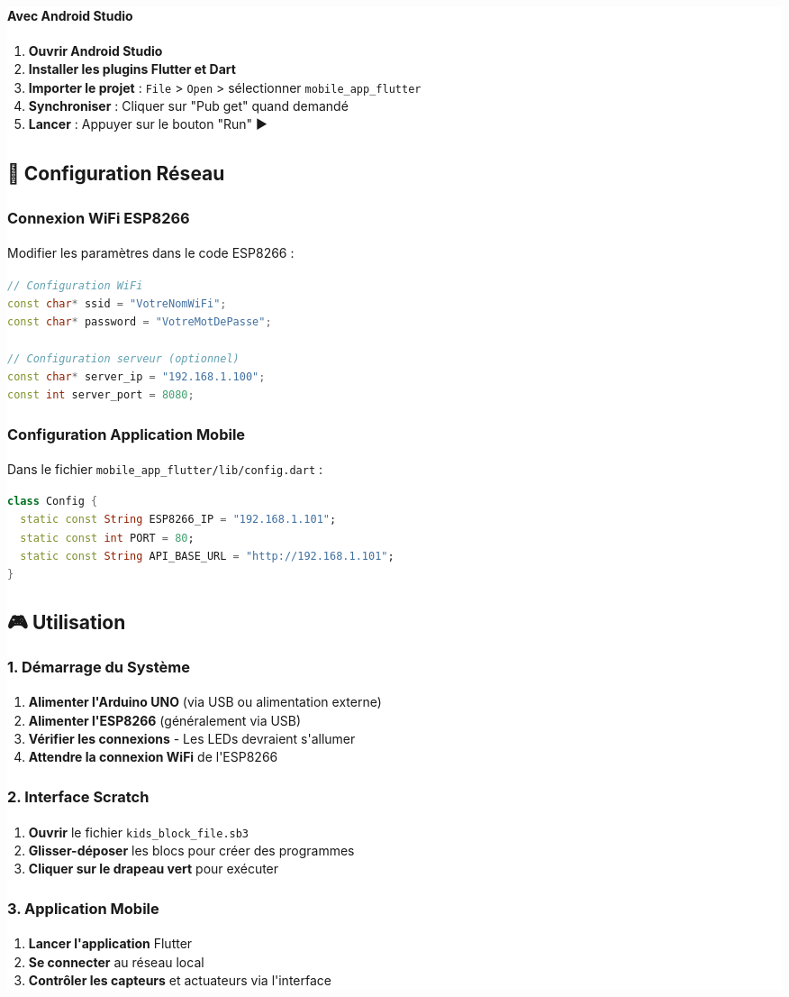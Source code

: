 #### Avec Android Studio
1. **Ouvrir Android Studio**
2. **Installer les plugins Flutter et Dart**
3. **Importer le projet** : `File` > `Open` > sélectionner `mobile_app_flutter`
4. **Synchroniser** : Cliquer sur "Pub get" quand demandé
5. **Lancer** : Appuyer sur le bouton "Run" ▶️

## 🔧 Configuration Réseau

### Connexion WiFi ESP8266
Modifier les paramètres dans le code ESP8266 :
```cpp
// Configuration WiFi
const char* ssid = "VotreNomWiFi";
const char* password = "VotreMotDePasse";

// Configuration serveur (optionnel)
const char* server_ip = "192.168.1.100";
const int server_port = 8080;
```

### Configuration Application Mobile
Dans le fichier `mobile_app_flutter/lib/config.dart` :
```dart
class Config {
  static const String ESP8266_IP = "192.168.1.101";
  static const int PORT = 80;
  static const String API_BASE_URL = "http://192.168.1.101";
}
```

## 🎮 Utilisation

### 1. Démarrage du Système
1. **Alimenter l'Arduino UNO** (via USB ou alimentation externe)
2. **Alimenter l'ESP8266** (généralement via USB)
3. **Vérifier les connexions** - Les LEDs devraient s'allumer
4. **Attendre la connexion WiFi** de l'ESP8266

### 2. Interface Scratch
1. **Ouvrir** le fichier `kids_block_file.sb3`
2. **Glisser-déposer** les blocs pour créer des programmes
3. **Cliquer sur le drapeau vert** pour exécuter

### 3. Application Mobile
1. **Lancer l'application** Flutter
2. **Se connecter** au réseau local
3. **Contrôler les capteurs** et actuateurs via l'interface
